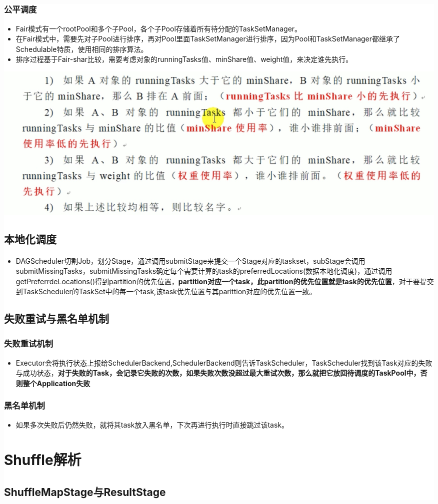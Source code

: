 ### 公平调度

* Fair模式有一个rootPool和多个子Pool，各个子Pool存储着所有待分配的TaskSetManager。
* 在Fair模式中，需要先对子Pool进行排序，再对Pool里面TaskSetManager进行排序，因为Pool和TaskSetManager都继承了Schedulable特质，使用相同的排序算法。
* 排序过程基于Fair-shar比较，需要考虑对象的runningTasks值、minShare值、weight值，来决定谁先执行。

![公平调度策略](./img/公平调度策略.jpg)

## 本地化调度

* DAGScheduler切割Job，划分Stage，通过调用submitStage来提交一个Stage对应的taskset，subStage会调用submitMissingTasks，submitMissingTasks确定每个需要计算的task的preferredLocations(数据本地化调度)，通过调用getPreferrdeLocations()得到partition的优先位置，**partition对应一个task，此partition的优先位置就是task的优先位置**，对于要提交到TaskScheduler的TaskSet中的每一个task,该task优先位置与其parittion对应的优先位置一致。

## 失败重试与黑名单机制

### 失败重试机制

* Executor会将执行状态上报给SchedulerBackend,SchedulerBackend则告诉TaskScheduler，TaskScheduler找到该Task对应的失败与成功状态，**对于失败的Task，会记录它失败的次数，如果失败次数没超过最大重试次数，那么就把它放回待调度的TaskPool中，否则整个Application失败**

### 黑名单机制

* 如果多次失败后仍然失败，就将其task放入黑名单，下次再进行执行时直接跳过该task。

# Shuffle解析

## ShuffleMapStage与ResultStage
